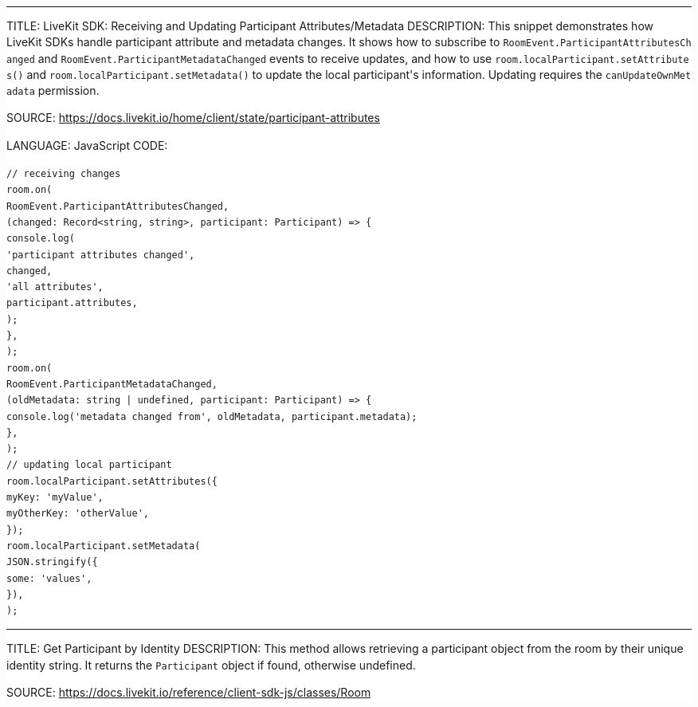 ```
```

----------------------------------------

TITLE: LiveKit SDK: Receiving and Updating Participant Attributes/Metadata
DESCRIPTION: This snippet demonstrates how LiveKit SDKs handle participant attribute and metadata changes. It shows how to subscribe to `RoomEvent.ParticipantAttributesChanged` and `RoomEvent.ParticipantMetadataChanged` events to receive updates, and how to use `room.localParticipant.setAttributes()` and `room.localParticipant.setMetadata()` to update the local participant's information. Updating requires the `canUpdateOwnMetadata` permission.

SOURCE: https://docs.livekit.io/home/client/state/participant-attributes

LANGUAGE: JavaScript
CODE:
```
// receiving changes
room.on(
RoomEvent.ParticipantAttributesChanged,
(changed: Record<string, string>, participant: Participant) => {
console.log(
'participant attributes changed',
changed,
'all attributes',
participant.attributes,
);
},
);
room.on(
RoomEvent.ParticipantMetadataChanged,
(oldMetadata: string | undefined, participant: Participant) => {
console.log('metadata changed from', oldMetadata, participant.metadata);
},
);
// updating local participant
room.localParticipant.setAttributes({
myKey: 'myValue',
myOtherKey: 'otherValue',
});
room.localParticipant.setMetadata(
JSON.stringify({
some: 'values',
}),
);
```

----------------------------------------

TITLE: Get Participant by Identity
DESCRIPTION: This method allows retrieving a participant object from the room by their unique identity string. It returns the `Participant` object if found, otherwise undefined.

SOURCE: https://docs.livekit.io/reference/client-sdk-js/classes/Room
